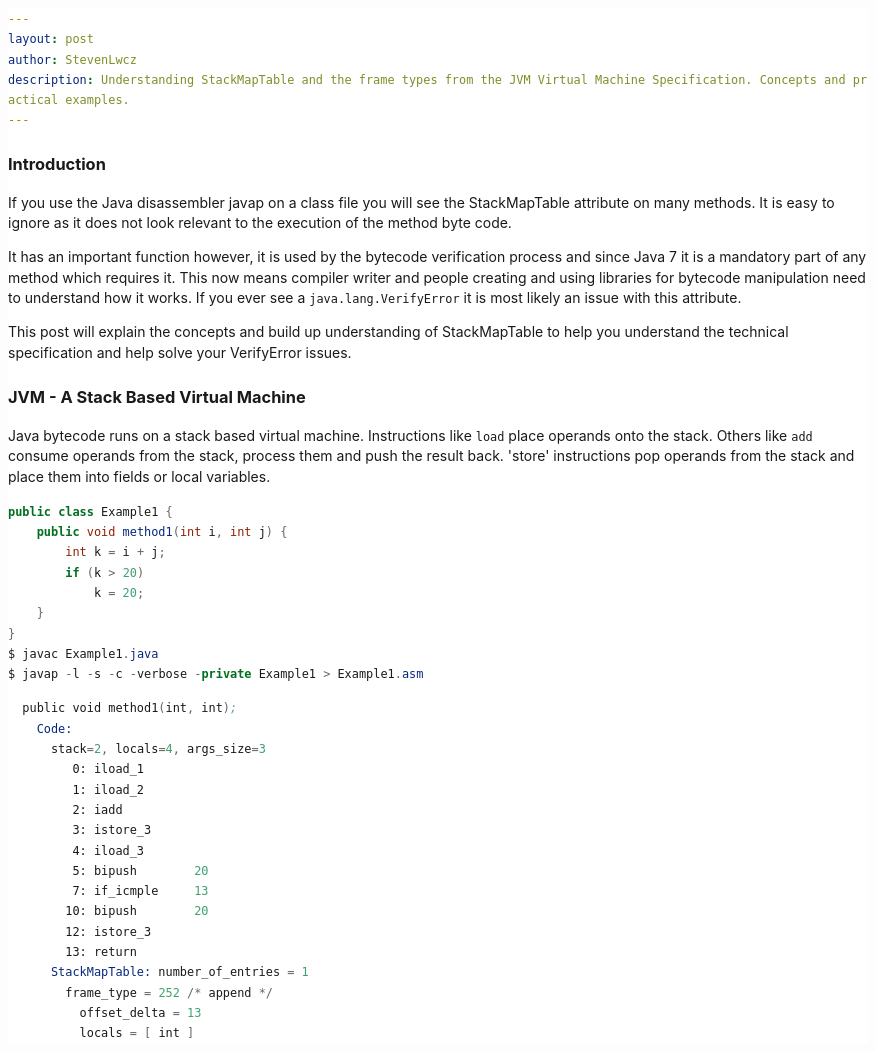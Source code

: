 ```yaml
---
layout: post
author: StevenLwcz
description: Understanding StackMapTable and the frame types from the JVM Virtual Machine Specification. Concepts and practical examples.
---
```


### Introduction

If you use the Java disassembler javap on a class file you will see the StackMapTable attribute on many methods. It is easy to ignore as it does not look relevant to the execution of the method byte code.

It has an important function however, it is used by the bytecode verification process and since Java 7 it is a mandatory part of any method which requires it. This now means compiler writer and people creating and using libraries for bytecode manipulation need to understand how it works. If you ever see a `java.lang.VerifyError` it is most likely an issue with this attribute.

This post will explain the concepts and build up understanding of StackMapTable to help you understand the technical specification and help solve your VerifyError issues.

### JVM - A Stack Based Virtual Machine

Java bytecode runs on a stack based virtual machine. Instructions like `load` place operands onto the stack. Others like `add` consume operands from the stack, process them and push the result back. 'store' instructions pop operands from the stack and place them into fields or local variables.

```java
public class Example1 {
    public void method1(int i, int j) {
        int k = i + j;
        if (k > 20)
            k = 20;
    }
}
$ javac Example1.java
$ javap -l -s -c -verbose -private Example1 > Example1.asm
```

```nasm
  public void method1(int, int);
    Code:
      stack=2, locals=4, args_size=3 
         0: iload_1   
         1: iload_2    
         2: iadd         
         3: istore_3     
         4: iload_3
         5: bipush        20  
         7: if_icmple     13  
        10: bipush        20  
        12: istore_3    
        13: return              
      StackMapTable: number_of_entries = 1
        frame_type = 252 /* append */
          offset_delta = 13
          locals = [ int ]    
```


[^1]: [Java Virtual Machine Specification](https://docs.oracle.com/javase/specs/jvms/se21/html)
[^2]: [Articles about StackMapTable on StackOverflow](https://stackoverflow.com/search?q=StackMapTable)